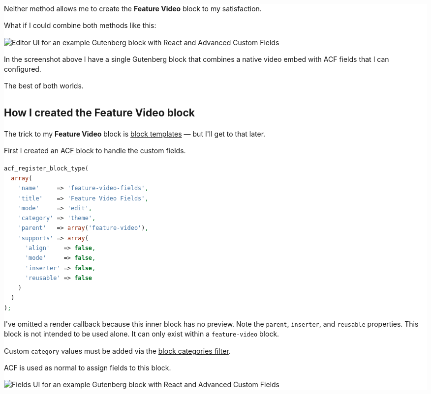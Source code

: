 Neither method allows me to create the **Feature Video** block to my satisfaction.

What if I could combine both methods like this:

<p class="b-post__image">
  <img loading="lazy" srcset="
    /images/blog/2020/gutenberg-acf-1@1x.png,
    /images/blog/2020/gutenberg-acf-1@2x.png 2x"
    src="/images/blog/2020/gutenberg-acf-1@1x.png"
    alt="Editor UI for an example Gutenberg block with React and Advanced Custom Fields"
    width="793"
    height="556">
</p>

In the screenshot above I have a single Gutenberg block that combines a native video embed with ACF fields that I can configured.

The best of both worlds.

## How I created the Feature Video block

The trick to my **Feature Video** block is [block templates](https://developer.wordpress.org/block-editor/developers/block-api/block-templates/) — but I'll get to that later.

First I created an [ACF block](https://www.advancedcustomfields.com/resources/acf_register_block_type/) to handle the custom fields.

```php
acf_register_block_type(
  array(
    'name'     => 'feature-video-fields',
    'title'    => 'Feature Video Fields',
    'mode'     => 'edit',
    'category' => 'theme',
    'parent'   => array('feature-video'),
    'supports' => array(
      'align'    => false,
      'mode'     => false,
      'inserter' => false,
      'reusable' => false
    )
  )
);
```

I've omitted a render callback because this inner block has no preview. Note the `parent`, `inserter`, and `reusable` properties. This block is not intended to be used alone. It can only exist within a `feature-video` block.

Custom `category` values must be added via the [block categories filter](https://developer.wordpress.org/reference/hooks/block_categories/).

ACF is used as normal to assign fields to this block.

<p class="b-post__image">
  <img loading="lazy" srcset="
    /images/blog/2020/gutenberg-acf-3@1x.png,
    /images/blog/2020/gutenberg-acf-3@2x.png 2x"
    src="/images/blog/2020/gutenberg-acf-3@1x.png"
    alt="Fields UI for an example Gutenberg block with React and Advanced Custom Fields"
    width="900"
    height="491">
</p>
